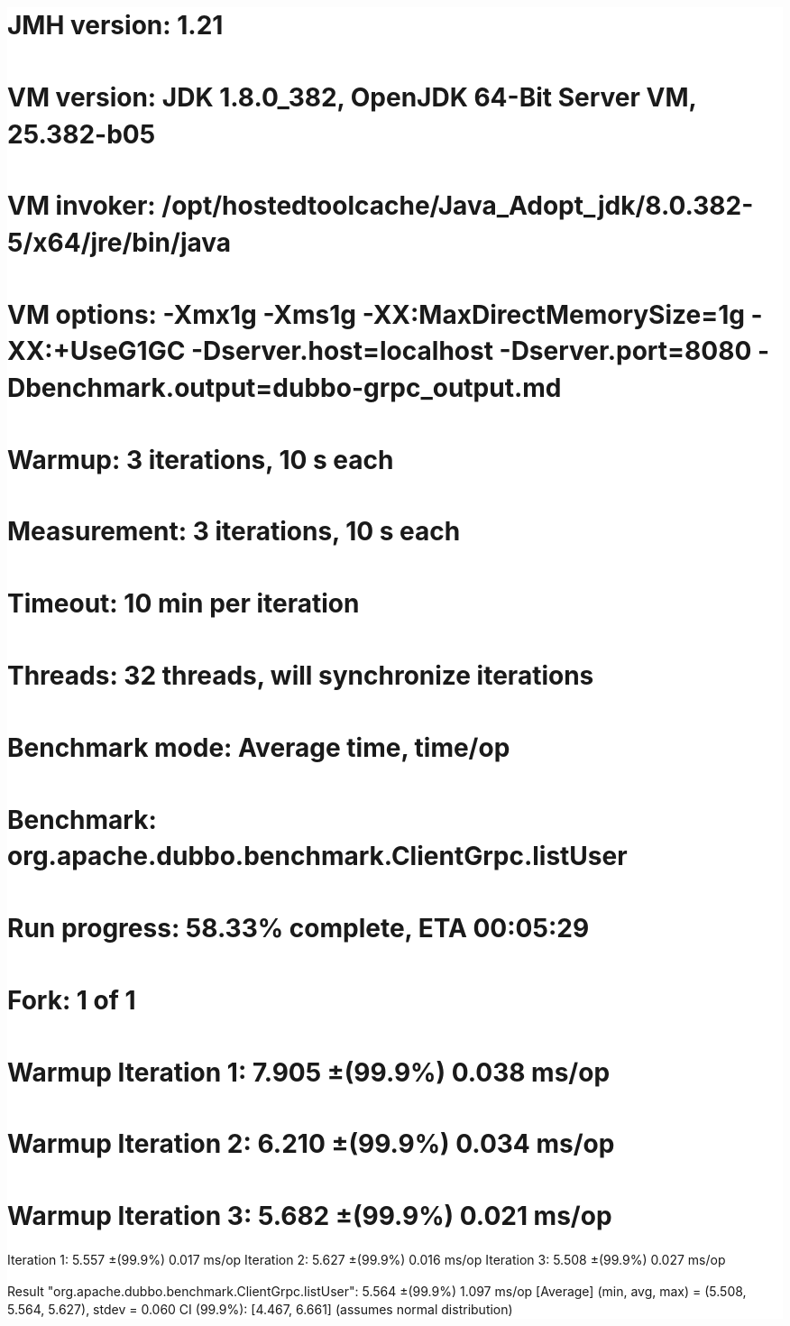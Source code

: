 
# JMH version: 1.21
# VM version: JDK 1.8.0_382, OpenJDK 64-Bit Server VM, 25.382-b05
# VM invoker: /opt/hostedtoolcache/Java_Adopt_jdk/8.0.382-5/x64/jre/bin/java
# VM options: -Xmx1g -Xms1g -XX:MaxDirectMemorySize=1g -XX:+UseG1GC -Dserver.host=localhost -Dserver.port=8080 -Dbenchmark.output=dubbo-grpc_output.md
# Warmup: 3 iterations, 10 s each
# Measurement: 3 iterations, 10 s each
# Timeout: 10 min per iteration
# Threads: 32 threads, will synchronize iterations
# Benchmark mode: Average time, time/op
# Benchmark: org.apache.dubbo.benchmark.ClientGrpc.listUser

# Run progress: 58.33% complete, ETA 00:05:29
# Fork: 1 of 1
# Warmup Iteration   1: 7.905 ±(99.9%) 0.038 ms/op
# Warmup Iteration   2: 6.210 ±(99.9%) 0.034 ms/op
# Warmup Iteration   3: 5.682 ±(99.9%) 0.021 ms/op
Iteration   1: 5.557 ±(99.9%) 0.017 ms/op
Iteration   2: 5.627 ±(99.9%) 0.016 ms/op
Iteration   3: 5.508 ±(99.9%) 0.027 ms/op


Result "org.apache.dubbo.benchmark.ClientGrpc.listUser":
  5.564 ±(99.9%) 1.097 ms/op [Average]
  (min, avg, max) = (5.508, 5.564, 5.627), stdev = 0.060
  CI (99.9%): [4.467, 6.661] (assumes normal distribution)
